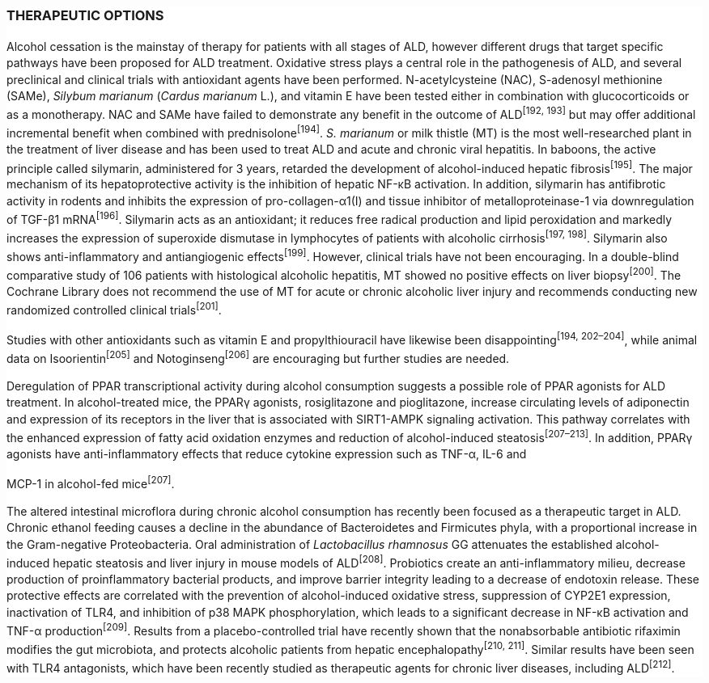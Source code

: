 
### THERAPEUTIC OPTIONS

Alcohol cessation is the mainstay of therapy for patients with all stages of ALD, however different drugs that target specific pathways have been proposed for ALD treatment. Oxidative stress plays a central role in the pathogenesis of ALD, and several preclinical and clinical trials with antioxidant agents have been performed. N-acetylcysteine (NAC), S-adenosyl methionine (SAMe), *Silybum marianum* (*Cardus marianum* L.), and vitamin E have been tested either in combination with glucocorticoids or as a monotherapy. NAC and SAMe have failed to demonstrate any benefit in the outcome of ALD<sup>[192, 193]</sup> but may offer additional incremental benefit when combined with prednisolone<sup>[194]</sup>. *S. marianum* or milk thistle (MT) is the most well-researched plant in the treatment of liver disease and has been used to treat ALD and acute and chronic viral hepatitis. In baboons, the active principle called silymarin, administered for 3 years, retarded the development of alcohol-induced hepatic fibrosis<sup>[195]</sup>. The major mechanism of its hepatoprotective activity is the inhibition of hepatic NF-κB activation. In addition, silymarin has antifibrotic activity in rodents and inhibits the expression of pro-collagen-α1(I) and tissue inhibitor of metalloproteinase-1 via downregulation of TGF-β1 mRNA<sup>[196]</sup>. Silymarin acts as an antioxidant; it reduces free radical production and lipid peroxidation and markedly increases the expression of superoxide dismutase in lymphocytes of patients with alcoholic cirrhosis<sup>[197, 198]</sup>. Silymarin also shows anti-inflammatory and antiangiogenic effects<sup>[199]</sup>. However, clinical trials have not been encouraging. In a double-blind comparative study of 106 patients with histological alcoholic hepatitis, MT showed no positive effects on liver biopsy<sup>[200]</sup>. The Cochrane Library does not recommend the use of MT for acute or chronic alcoholic liver injury and recommends conducting new randomized controlled clinical trials<sup>[201]</sup>.

Studies with other antioxidants such as vitamin E and propylthiouracil have likewise been disappointing<sup>[194, 202–204]</sup>, while animal data on Isoorientin<sup>[205]</sup> and Notoginseng<sup>[206]</sup> are encouraging but further studies are needed.

Deregulation of PPAR transcriptional activity during alcohol consumption suggests a possible role of PPAR agonists for ALD treatment. In alcohol-treated mice, the PPARγ agonists, rosiglitazone and pioglitazone, increase circulating levels of adiponectin and expression of its receptors in the liver that is associated with SIRT1-AMPK signaling activation. This pathway correlates with the enhanced expression of fatty acid oxidation enzymes and reduction of alcohol-induced steatosis<sup>[207–213]</sup>. In addition, PPARγ agonists have anti-inflammatory effects that reduce cytokine expression such as TNF-α, IL-6 and

MCP-1 in alcohol-fed mice<sup>[207]</sup>.

The altered intestinal microflora during chronic alcohol consumption has recently been focused as a therapeutic target in ALD. Chronic ethanol feeding causes a decline in the abundance of Bacteroidetes and Firmicutes phyla, with a proportional increase in the Gram-negative Proteobacteria. Oral administration of *Lactobacillus rhamnosus* GG attenuates the established alcohol-induced hepatic steatosis and liver injury in mouse models of ALD<sup>[208]</sup>. Probiotics create an anti-inflammatory milieu, decrease production of proinflammatory bacterial products, and improve barrier integrity leading to a decrease of endotoxin release. These protective effects are correlated with the prevention of alcohol-induced oxidative stress, suppression of CYP2E1 expression, inactivation of TLR4, and inhibition of p38 MAPK phosphorylation, which leads to a significant decrease in NF-κB activation and TNF-α production<sup>[209]</sup>. Results from a placebo-controlled trial have recently shown that the nonabsorbable antibiotic rifaximin modifies the gut microbiota, and protects alcoholic patients from hepatic encephalopathy<sup>[210, 211]</sup>. Similar results have been seen with TLR4 antagonists, which have been recently studied as therapeutic agents for chronic liver diseases, including ALD<sup>[212]</sup>.

